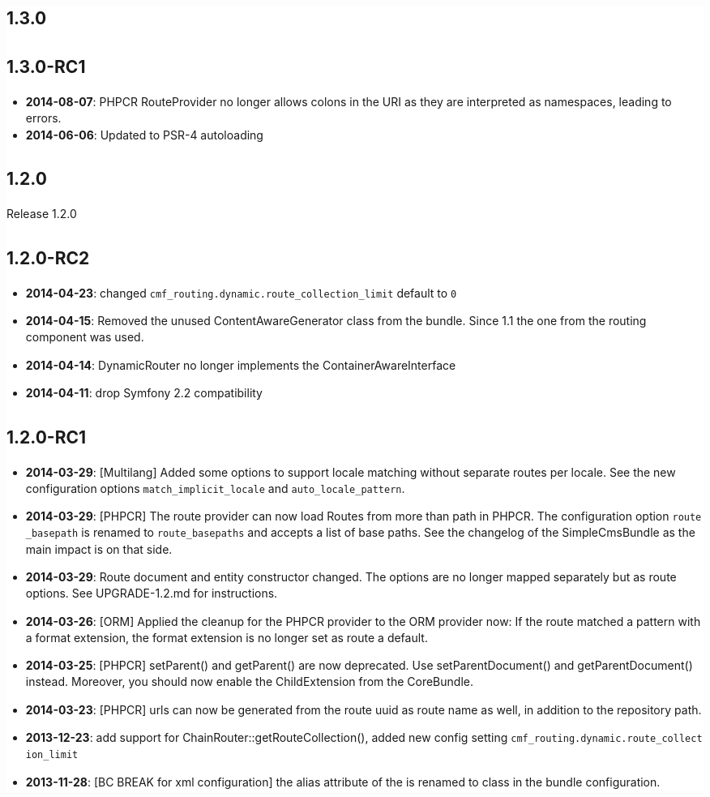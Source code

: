 1.3.0
-----

1.3.0-RC1
---------

* **2014-08-07**: PHPCR RouteProvider no longer allows colons in the URI as they are
  interpreted as namespaces, leading to errors.
* **2014-06-06**: Updated to PSR-4 autoloading

1.2.0
-----

Release 1.2.0

1.2.0-RC2
---------

* **2014-04-23**: changed ``cmf_routing.dynamic.route_collection_limit`` default to ``0``

* **2014-04-15**: Removed the unused ContentAwareGenerator class from the
  bundle. Since 1.1 the one from the routing component was used.

* **2014-04-14**: DynamicRouter no longer implements the ContainerAwareInterface
* **2014-04-11**: drop Symfony 2.2 compatibility

1.2.0-RC1
---------

* **2014-03-29**: [Multilang] Added some options to support locale matching
  without separate routes per locale. See the new configuration options
  `match_implicit_locale` and `auto_locale_pattern`.

* **2014-03-29**: [PHPCR] The route provider can now load Routes from more than
  path in PHPCR. The configuration option `route_basepath` is renamed to
  `route_basepaths` and accepts a list of base paths. See the changelog of
  the SimpleCmsBundle as the main impact is on that side.

* **2014-03-29**: Route document and entity constructor changed. The options
  are no longer mapped separately but as route options. See UPGRADE-1.2.md for
  instructions.

* **2014-03-26**: [ORM] Applied the cleanup for the PHPCR provider to the ORM
  provider now: If the route matched a pattern with a format extension, the
  format extension is no longer set as route a default.

* **2014-03-25**: [PHPCR] setParent() and getParent() are now deprecated.
  Use setParentDocument() and getParentDocument() instead.
  Moreover, you should now enable the ChildExtension from the CoreBundle.

* **2014-03-23**: [PHPCR] urls can now be generated from the route
  uuid as route name as well, in addition to the repository path.

* **2013-12-23**: add support for ChainRouter::getRouteCollection(), added new
  config setting ``cmf_routing.dynamic.route_collection_limit``

* **2013-11-28**: [BC BREAK for xml configuration] the alias attribute of the
  <template-by-class> is renamed to class in the bundle configuration.
